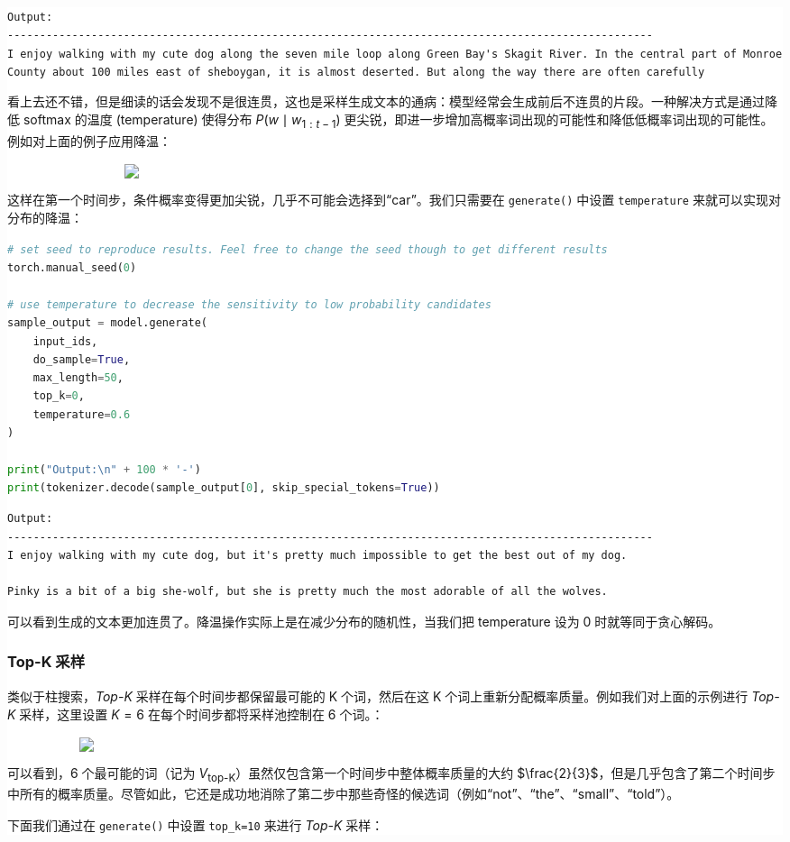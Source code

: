 ```
Output:
----------------------------------------------------------------------------------------------------
I enjoy walking with my cute dog along the seven mile loop along Green Bay's Skagit River. In the central part of Monroe County about 100 miles east of sheboygan, it is almost deserted. But along the way there are often carefully
```

看上去还不错，但是细读的话会发现不是很连贯，这也是采样生成文本的通病：模型经常会生成前后不连贯的片段。一种解决方式是通过降低 softmax 的温度 (temperature) 使得分布 $P(w\mid w_{1:t-1})$ 更尖锐，即进一步增加高概率词出现的可能性和降低低概率词出现的可能性。例如对上面的例子应用降温：

<img src="/How-to-use-Transformers/assets/img/transformers-note-7/sampling_search_with_temp.png" width="600px" style="display: block; margin: auto;"/>

这样在第一个时间步，条件概率变得更加尖锐，几乎不可能会选择到“car”。我们只需要在 `generate()` 中设置 `temperature` 来就可以实现对分布的降温：

```python
# set seed to reproduce results. Feel free to change the seed though to get different results
torch.manual_seed(0)

# use temperature to decrease the sensitivity to low probability candidates
sample_output = model.generate(
    input_ids, 
    do_sample=True, 
    max_length=50, 
    top_k=0, 
    temperature=0.6
)

print("Output:\n" + 100 * '-')
print(tokenizer.decode(sample_output[0], skip_special_tokens=True))
```

```
Output:
----------------------------------------------------------------------------------------------------
I enjoy walking with my cute dog, but it's pretty much impossible to get the best out of my dog.

Pinky is a bit of a big she-wolf, but she is pretty much the most adorable of all the wolves.
```

可以看到生成的文本更加连贯了。降温操作实际上是在减少分布的随机性，当我们把 temperature 设为 0 时就等同于贪心解码。

### Top-K 采样

类似于柱搜索，*Top-K* 采样在每个时间步都保留最可能的 K 个词，然后在这 K 个词上重新分配概率质量。例如我们对上面的示例进行 *Top-K* 采样，这里设置 $K=6$ 在每个时间步都将采样池控制在 6 个词。：

<img src="/How-to-use-Transformers/assets/img/transformers-note-7/top_k_sampling.png" width="700px" style="display: block; margin: auto;"/>

可以看到，6 个最可能的词（记为 $V_{\text{top-K}}$）虽然仅包含第一个时间步中整体概率质量的大约 $\frac{2}{3}$，但是几乎包含了第二个时间步中所有的概率质量。尽管如此，它还是成功地消除了第二步中那些奇怪的候选词（例如“not”、“the”、“small”、“told”）。

下面我们通过在 `generate()` 中设置 `top_k=10` 来进行 *Top-K* 采样：
